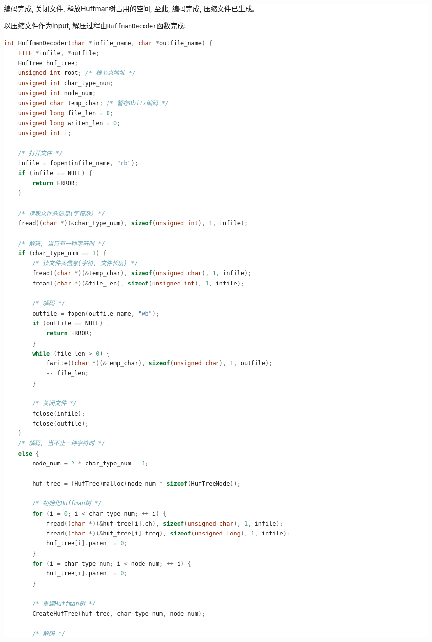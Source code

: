编码完成, 关闭文件, 释放Huffman树占用的空间, 至此, 编码完成, 压缩文件已生成。

以压缩文件作为input, 解压过程由`HuffmanDecoder`函数完成:

```C
int HuffmanDecoder(char *infile_name, char *outfile_name) {
    FILE *infile, *outfile;
    HufTree huf_tree;
    unsigned int root; /* 根节点地址 */
    unsigned int char_type_num;
    unsigned int node_num;
    unsigned char temp_char; /* 暂存8bits编码 */
    unsigned long file_len = 0;
    unsigned long writen_len = 0;
    unsigned int i;

    /* 打开文件 */
    infile = fopen(infile_name, "rb");
    if (infile == NULL) {
        return ERROR;
    }

    /* 读取文件头信息(字符数) */
    fread((char *)(&char_type_num), sizeof(unsigned int), 1, infile);

    /* 解码, 当只有一种字符时 */
    if (char_type_num == 1) {
        /* 读文件头信息(字符, 文件长度) */
        fread((char *)(&temp_char), sizeof(unsigned char), 1, infile);
        fread((char *)(&file_len), sizeof(unsigned int), 1, infile);

        /* 解码 */
        outfile = fopen(outfile_name, "wb");
        if (outfile == NULL) {
            return ERROR;
        }
        while (file_len > 0) {
            fwrite((char *)(&temp_char), sizeof(unsigned char), 1, outfile);
            -- file_len;
        }

        /* 关闭文件 */
        fclose(infile);
        fclose(outfile);
    }
    /* 解码, 当不止一种字符时 */
    else {
        node_num = 2 * char_type_num - 1;
        
        huf_tree = (HufTree)malloc(node_num * sizeof(HufTreeNode));

        /* 初始化Huffman树 */
        for (i = 0; i < char_type_num; ++ i) {
            fread((char *)(&huf_tree[i].ch), sizeof(unsigned char), 1, infile);
            fread((char *)(&huf_tree[i].freq), sizeof(unsigned long), 1, infile);
            huf_tree[i].parent = 0;
        }
        for (i = char_type_num; i < node_num; ++ i) {
            huf_tree[i].parent = 0;
        }

        /* 重建Huffman树 */
        CreateHufTree(huf_tree, char_type_num, node_num);

        /* 解码 */
```
